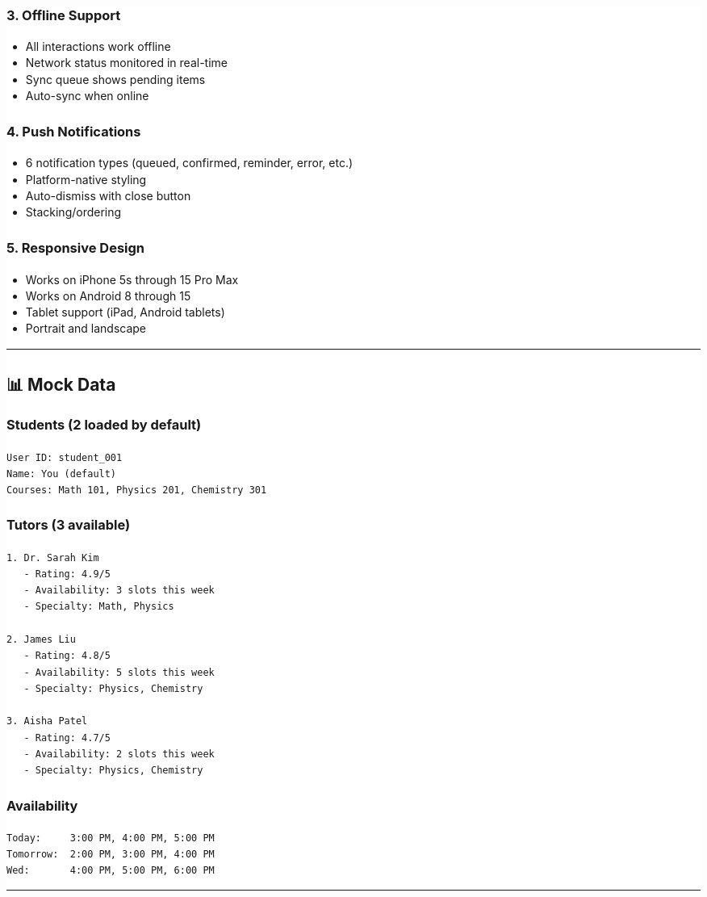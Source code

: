 ### 3. Offline Support
- All interactions work offline
- Network status monitored in real-time
- Sync queue shows pending items
- Auto-sync when online

### 4. Push Notifications
- 6 notification types (queued, confirmed, reminder, error, etc.)
- Platform-native styling
- Auto-dismiss with close button
- Stacking/ordering

### 5. Responsive Design
- Works on iPhone 5s through 15 Pro Max
- Works on Android 8 through 15
- Tablet support (iPad, Android tablets)
- Portrait and landscape

---

## 📊 Mock Data

### Students (2 loaded by default)
```
User ID: student_001
Name: You (default)
Courses: Math 101, Physics 201, Chemistry 301
```

### Tutors (3 available)
```
1. Dr. Sarah Kim
   - Rating: 4.9/5
   - Availability: 3 slots this week
   - Specialty: Math, Physics

2. James Liu
   - Rating: 4.8/5
   - Availability: 5 slots this week
   - Specialty: Physics, Chemistry

3. Aisha Patel
   - Rating: 4.7/5
   - Availability: 2 slots this week
   - Specialty: Physics, Chemistry
```

### Availability
```
Today:     3:00 PM, 4:00 PM, 5:00 PM
Tomorrow:  2:00 PM, 3:00 PM, 4:00 PM
Wed:       4:00 PM, 5:00 PM, 6:00 PM
```

---